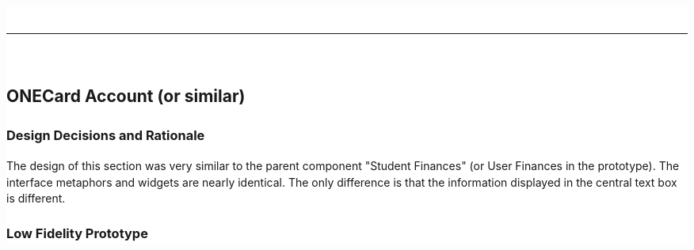 


&nbsp;<br>




---


&nbsp;<br>




<div id = "one_card_account">
<div markdown = "1">

## ONECard Account (or similar)

### Design Decisions and Rationale
The design of this section was very similar to the parent component "Student Finances" (or User Finances in the prototype). The interface metaphors and widgets are nearly identical. The only difference is that the information displayed in the central text box is different.

### Low Fidelity Prototype